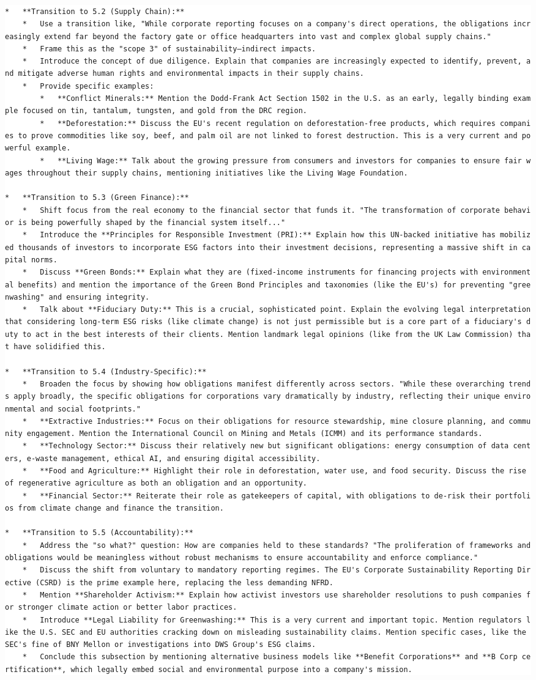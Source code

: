     *   **Transition to 5.2 (Supply Chain):**
        *   Use a transition like, "While corporate reporting focuses on a company's direct operations, the obligations increasingly extend far beyond the factory gate or office headquarters into vast and complex global supply chains."
        *   Frame this as the "scope 3" of sustainability—indirect impacts.
        *   Introduce the concept of due diligence. Explain that companies are increasingly expected to identify, prevent, and mitigate adverse human rights and environmental impacts in their supply chains.
        *   Provide specific examples:
            *   **Conflict Minerals:** Mention the Dodd-Frank Act Section 1502 in the U.S. as an early, legally binding example focused on tin, tantalum, tungsten, and gold from the DRC region.
            *   **Deforestation:** Discuss the EU's recent regulation on deforestation-free products, which requires companies to prove commodities like soy, beef, and palm oil are not linked to forest destruction. This is a very current and powerful example.
            *   **Living Wage:** Talk about the growing pressure from consumers and investors for companies to ensure fair wages throughout their supply chains, mentioning initiatives like the Living Wage Foundation.

    *   **Transition to 5.3 (Green Finance):**
        *   Shift focus from the real economy to the financial sector that funds it. "The transformation of corporate behavior is being powerfully shaped by the financial system itself..."
        *   Introduce the **Principles for Responsible Investment (PRI):** Explain how this UN-backed initiative has mobilized thousands of investors to incorporate ESG factors into their investment decisions, representing a massive shift in capital norms.
        *   Discuss **Green Bonds:** Explain what they are (fixed-income instruments for financing projects with environmental benefits) and mention the importance of the Green Bond Principles and taxonomies (like the EU's) for preventing "greenwashing" and ensuring integrity.
        *   Talk about **Fiduciary Duty:** This is a crucial, sophisticated point. Explain the evolving legal interpretation that considering long-term ESG risks (like climate change) is not just permissible but is a core part of a fiduciary's duty to act in the best interests of their clients. Mention landmark legal opinions (like from the UK Law Commission) that have solidified this.

    *   **Transition to 5.4 (Industry-Specific):**
        *   Broaden the focus by showing how obligations manifest differently across sectors. "While these overarching trends apply broadly, the specific obligations for corporations vary dramatically by industry, reflecting their unique environmental and social footprints."
        *   **Extractive Industries:** Focus on their obligations for resource stewardship, mine closure planning, and community engagement. Mention the International Council on Mining and Metals (ICMM) and its performance standards.
        *   **Technology Sector:** Discuss their relatively new but significant obligations: energy consumption of data centers, e-waste management, ethical AI, and ensuring digital accessibility.
        *   **Food and Agriculture:** Highlight their role in deforestation, water use, and food security. Discuss the rise of regenerative agriculture as both an obligation and an opportunity.
        *   **Financial Sector:** Reiterate their role as gatekeepers of capital, with obligations to de-risk their portfolios from climate change and finance the transition.

    *   **Transition to 5.5 (Accountability):**
        *   Address the "so what?" question: How are companies held to these standards? "The proliferation of frameworks and obligations would be meaningless without robust mechanisms to ensure accountability and enforce compliance."
        *   Discuss the shift from voluntary to mandatory reporting regimes. The EU's Corporate Sustainability Reporting Directive (CSRD) is the prime example here, replacing the less demanding NFRD.
        *   Mention **Shareholder Activism:** Explain how activist investors use shareholder resolutions to push companies for stronger climate action or better labor practices.
        *   Introduce **Legal Liability for Greenwashing:** This is a very current and important topic. Mention regulators like the U.S. SEC and EU authorities cracking down on misleading sustainability claims. Mention specific cases, like the SEC's fine of BNY Mellon or investigations into DWS Group's ESG claims.
        *   Conclude this subsection by mentioning alternative business models like **Benefit Corporations** and **B Corp certification**, which legally embed social and environmental purpose into a company's mission.
